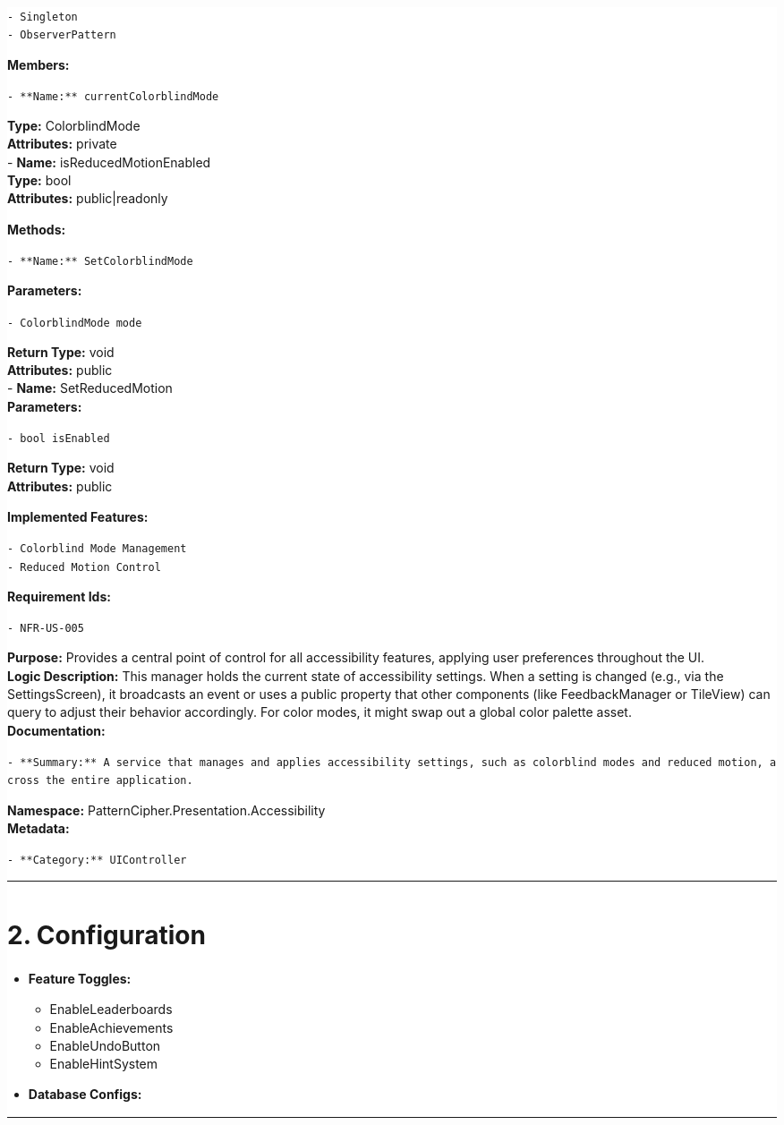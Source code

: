    - Singleton
    - ObserverPattern
    
**Members:**
    
    - **Name:** currentColorblindMode  
**Type:** ColorblindMode  
**Attributes:** private  
    - **Name:** isReducedMotionEnabled  
**Type:** bool  
**Attributes:** public|readonly  
    
**Methods:**
    
    - **Name:** SetColorblindMode  
**Parameters:**
    
    - ColorblindMode mode
    
**Return Type:** void  
**Attributes:** public  
    - **Name:** SetReducedMotion  
**Parameters:**
    
    - bool isEnabled
    
**Return Type:** void  
**Attributes:** public  
    
**Implemented Features:**
    
    - Colorblind Mode Management
    - Reduced Motion Control
    
**Requirement Ids:**
    
    - NFR-US-005
    
**Purpose:** Provides a central point of control for all accessibility features, applying user preferences throughout the UI.  
**Logic Description:** This manager holds the current state of accessibility settings. When a setting is changed (e.g., via the SettingsScreen), it broadcasts an event or uses a public property that other components (like FeedbackManager or TileView) can query to adjust their behavior accordingly. For color modes, it might swap out a global color palette asset.  
**Documentation:**
    
    - **Summary:** A service that manages and applies accessibility settings, such as colorblind modes and reduced motion, across the entire application.
    
**Namespace:** PatternCipher.Presentation.Accessibility  
**Metadata:**
    
    - **Category:** UIController
    


---

# 2. Configuration

- **Feature Toggles:**
  
  - EnableLeaderboards
  - EnableAchievements
  - EnableUndoButton
  - EnableHintSystem
  
- **Database Configs:**
  
  


---

